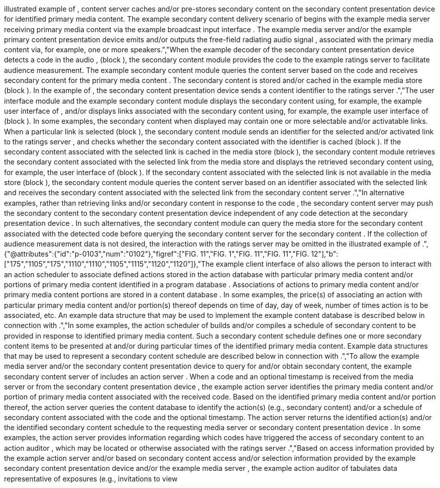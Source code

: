 illustrated example of , content server  caches and\/or pre-stores secondary content on the secondary content presentation device  for identified primary media content. The example secondary content delivery scenario of  begins with the example media server  receiving primary media content  via the example broadcast input interface . The example media server  and\/or the example primary content presentation device  emits and\/or outputs the free-field radiating audio signal ,  associated with the primary media content  via, for example, one or more speakers.","When the example decoder  of the secondary content presentation device  detects a code  in the audio ,  (block ), the secondary content module  provides the code  to the example ratings server  to facilitate audience measurement. The example secondary content module  queries the content server  based on the code  and receives secondary content  for the primary media content . The secondary content  is stored and\/or cached in the example media store  (block ). In the example of , the secondary content presentation device  sends a content identifier  to the ratings server .","The user interface module  and the example secondary content module  displays the secondary content  using, for example, the example user interface of , and\/or displays links  associated with the secondary content  using, for example, the example user interface of  (block ). In some examples, the secondary content  when displayed may contain one or more selectable and\/or activatable links. When a particular link is selected (block ), the secondary content module  sends an identifier  for the selected and\/or activated link to the ratings server , and checks whether the secondary content associated with the identifier  is cached (block ). If the secondary content associated with the selected link is cached in the media store  (block ), the secondary content module  retrieves the secondary content  associated with the selected link from the media store  and displays the retrieved secondary content using, for example, the user interface of  (block ). If the secondary content associated with the selected link is not available in the media store  (block ), the secondary content module  queries the content server  based on an identifier  associated with the selected link and receives the secondary content  associated with the selected link from the secondary content server .","In alternative examples, rather than retrieving links and\/or secondary content in response to the code , the secondary content server  may push the secondary content to the secondary content presentation device  independent of any code detection at the secondary presentation device . In such alternatives, the secondary content module  can query the media store  for the secondary content  associated with the detected code  before querying the secondary content server  for the secondary content . If the collection of audience measurement data is not desired, the interaction with the ratings server  may be omitted in the illustrated example of .",{"@attributes":{"id":"p-0103","num":"0102"},"figref":["FIG. 11","FIG. 1","FIG. 11","FIG. 11","FIG. 12"],"b":["175","1105","175","1110","1110","1105","1115","1120","1120"]},"The example client interface  of  also allows the person  to interact with an action scheduler  to associate defined actions stored in the action database  with particular primary media content and\/or portions of primary media content identified in a program database . Associations of actions to primary media content and\/or primary media content portions are stored in a content database . In some examples, the price(s) of associating an action with particular primary media content and\/or portion(s) thereof depends on time of day, day of week, number of times action is to be associated, etc. An example data structure that may be used to implement the example content database  is described below in connection with .","In some examples, the action scheduler  of  builds and\/or compiles a schedule of secondary content to be provided in response to identified primary media content. Such a secondary content schedule defines one or more secondary content items to be presented at and\/or during particular times of the identified primary media content. Example data structures that may be used to represent a secondary content schedule are described below in connection with .","To allow the example media server  and\/or the secondary content presentation device  to query for and\/or obtain secondary content, the example secondary content server  of  includes an action server . When a code and an optional timestamp is received from the media server  or from the secondary content presentation device , the example action server  identifies the primary media content and\/or portion of primary media content associated with the received code. Based on the identified primary media content and\/or portion thereof, the action server  queries the content database  to identify the action(s) (e.g., secondary content) and\/or a schedule of secondary content associated with the code and the optional timestamp. The action server  returns the identified action(s) and\/or the identified secondary content schedule to the requesting media server  or secondary content presentation device . In some examples, the action server  provides information regarding which codes have triggered the access of secondary content to an action auditor , which may be located or otherwise associated with the ratings server .","Based on access information provided by the example action server  and\/or based on secondary content access and\/or selection information provided by the example secondary content presentation device  and\/or the example media server , the example action auditor  of  tabulates data representative of exposures (e.g., invitations to view